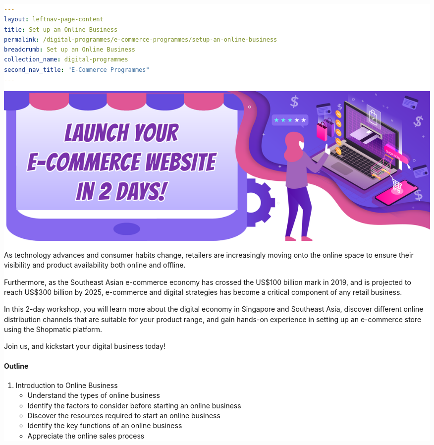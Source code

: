 ```yaml
---
layout: leftnav-page-content
title: Set up an Online Business
permalink: /digital-programmes/e-commerce-programmes/setup-an-online-business
breadcrumb: Set up an Online Business
collection_name: digital-programmes
second_nav_title: "E-Commerce Programmes"
---
```


<img src="/images-2021/DigitalProgrammes-E-Commerce-Shopmatic-SetupOnlineBiz.png" style="width:100%;">

<p>As technology advances and consumer habits change, retailers are increasingly moving onto the online space to ensure their visibility and product availability both online and offline.</p>

<p>Furthermore, as the Southeast Asian e-commerce economy has crossed the US$100 billion mark in 2019, and is projected to reach US$300 billion by 2025, e-commerce and digital strategies has become a critical component of any retail business.</p>

<p>In this 2-day workshop, you will learn more about the digital economy in Singapore and Southeast Asia, discover different online distribution channels that are suitable for your product range, and gain hands-on experience in setting up an e-commerce store using the Shopmatic platform.</p>

<p>Join us, and kickstart your digital business today!</p>

<h4>Outline</h4>

<ol>  
  <li>Introduction to Online Business
    <ul>
    <li>Understand the types of online business</li>
    <li>Identify the factors to consider before starting an online business</li>
    <li>Discover the resources required to start an online business</li>
    <li>Identify the key functions of an online business</li>
    <li>Appreciate the online sales process</li>
    </ul>
    </li>
  